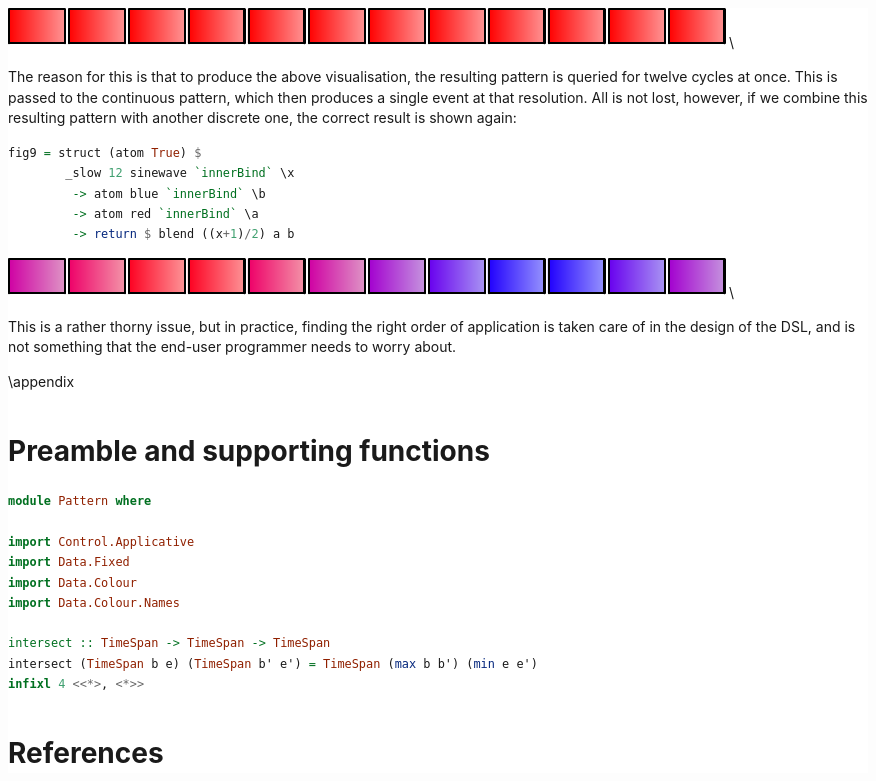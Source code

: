 ![](../figures/fig8.pdf)\

The reason for this is that to produce the above visualisation, the resulting
pattern is queried for twelve cycles at once. This is passed to the continuous
pattern, which then produces a single event at that resolution. All is not lost,
however, if we combine this resulting pattern with another discrete one, the
correct result is shown again:

```haskell
fig9 = struct (atom True) $
        _slow 12 sinewave `innerBind` \x
         -> atom blue `innerBind` \b
         -> atom red `innerBind` \a
         -> return $ blend ((x+1)/2) a b
```

![](../figures/fig9.pdf)\

This is a rather thorny issue, but in practice, finding the right order of
application is taken care of in the design of the DSL, and is not something that
the end-user programmer needs to worry about.

\appendix

# Preamble and supporting functions

```haskell top
module Pattern where

import Control.Applicative
import Data.Fixed
import Data.Colour
import Data.Colour.Names

intersect :: TimeSpan -> TimeSpan -> TimeSpan
intersect (TimeSpan b e) (TimeSpan b' e') = TimeSpan (max b b') (min e e')
infixl 4 <<*>, <*>>
```

# References
